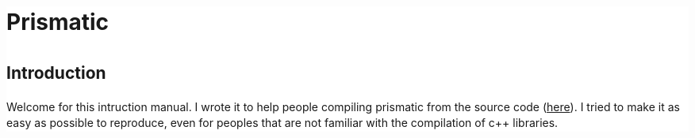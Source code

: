 <script>
    var currentpath = "D:/Libraries"
    var newpath = "D:/Libraries"

    var label
    var textbox
    var button
    var content

    const isPath = /^([a-zA-Z]:)((\/|\\)[a-zA-Z0-9_-]+)*/gmi

    window.addEventListener("DOMContentLoaded", (event) => {

        console.log("DOMContentLoaded")
        
        UpdateElements()

        function UpdateElements() {
            label = document.getElementById("path_label")
            textbox = document.getElementById("path_textbox")
            button = document.getElementById("path_button")
            content = document.getElementsByClassName("rst-content")[0]

            button.addEventListener('click', function(){
                
                UpdatePath()
                
            }, false)
        }

        function UpdatePath() {
            UpdateElements()
            newpath = textbox.value
            if (isPath.test(newpath)) {
                let currentRegular = new RegExp(currentpath, "gi");
                content.innerHTML = content.innerHTML.replace(currentRegular, newpath);
            
                currentpath = newpath
                UpdateElements()

                label.innerHTML = "You can edit the path to the root directory: (current: " + currentpath + ")"
            } else {
                //label.innerHTML = "You can edit the path to the root directory: (current: " + currentpath + ")</br>" + newpath + " is not a regular expression for a windows Path"
            }

            textbox.value = currentpath
        }
    })
</script>

# Prismatic

## Introduction
Welcome for this intruction manual. I wrote it to help people compiling prismatic from the source code ([here](https://github.com/prism-em/prismatic)). 
I tried to make it as easy as possible to reproduce, even for peoples that are not familiar with the compilation of c++ libraries.
